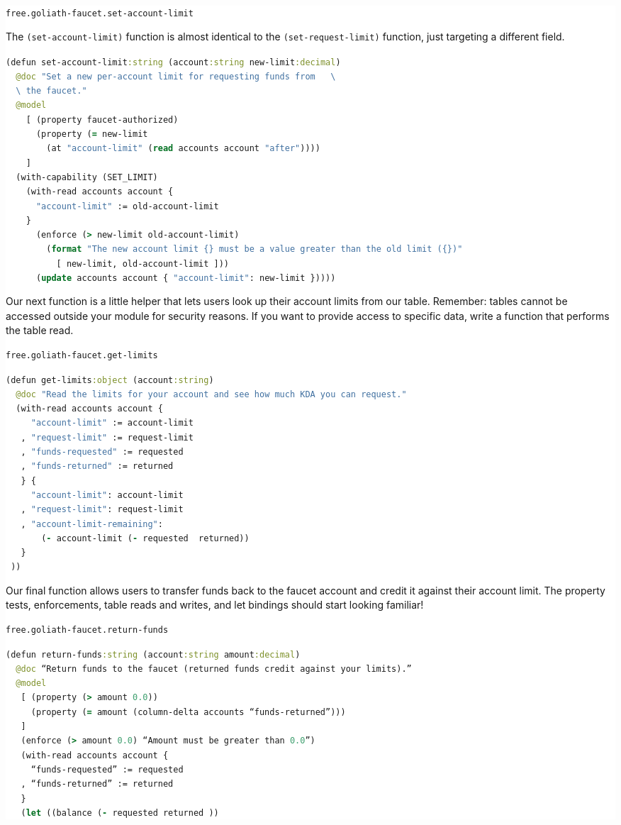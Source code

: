 ```clojure
free.goliath-faucet.set-account-limit
```

The `(set-account-limit)` function is almost identical to the `(set-request-limit)` function, just targeting a different field.

```clojure
(defun set-account-limit:string (account:string new-limit:decimal)  
  @doc "Set a new per-account limit for requesting funds from   \      
  \ the faucet."    
  @model      
    [ (property faucet-authorized)        
      (property (= new-limit 
        (at "account-limit" (read accounts account "after"))))        
    ]     
  (with-capability (SET_LIMIT)      
    (with-read accounts account { 
      "account-limit" := old-account-limit 
    }        
      (enforce (> new-limit old-account-limit)          
        (format "The new account limit {} must be a value greater than the old limit ({})" 
          [ new-limit, old-account-limit ]))  
      (update accounts account { "account-limit": new-limit }))))
```

Our next function is a little helper that lets users look up their account limits from our table. Remember: tables cannot be accessed outside your module for security reasons. If you want to provide access to specific data, write a function that performs the table read.

```free.goliath-faucet.get-limits```

```clojure
(defun get-limits:object (account:string)
  @doc "Read the limits for your account and see how much KDA you can request."
  (with-read accounts account { 
     "account-limit" := account-limit
   , "request-limit" := request-limit
   , "funds-requested" := requested
   , "funds-returned" := returned
   } { 
     "account-limit": account-limit
   , "request-limit": request-limit
   , "account-limit-remaining": 
       (- account-limit (- requested  returned))
   }
 ))
```

Our final function allows users to transfer funds back to the faucet account and credit it against their account limit. The property tests, enforcements, table reads and writes, and let bindings should start looking familiar!

```free.goliath-faucet.return-funds```

```clojure
(defun return-funds:string (account:string amount:decimal)
  @doc “Return funds to the faucet (returned funds credit against your limits).”
  @model
   [ (property (> amount 0.0))
     (property (= amount (column-delta accounts “funds-returned”)))
   ]
   (enforce (> amount 0.0) “Amount must be greater than 0.0”)
   (with-read accounts account { 
     “funds-requested” := requested
   , “funds-returned” := returned 
   } 
   (let ((balance (- requested returned )) 
```